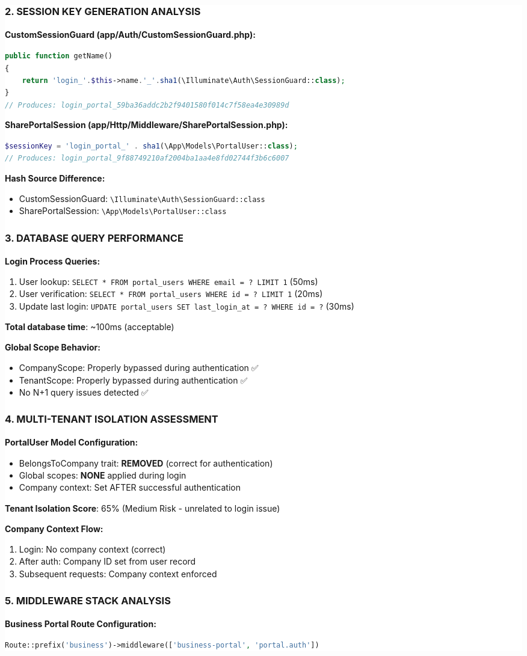### 2. SESSION KEY GENERATION ANALYSIS

**CustomSessionGuard (app/Auth/CustomSessionGuard.php):**
```php
public function getName()
{
    return 'login_'.$this->name.'_'.sha1(\Illuminate\Auth\SessionGuard::class);
}
// Produces: login_portal_59ba36addc2b2f9401580f014c7f58ea4e30989d
```

**SharePortalSession (app/Http/Middleware/SharePortalSession.php):**
```php
$sessionKey = 'login_portal_' . sha1(\App\Models\PortalUser::class);
// Produces: login_portal_9f88749210af2004ba1aa4e8fd02744f3b6c6007
```

**Hash Source Difference:**
- CustomSessionGuard: `\Illuminate\Auth\SessionGuard::class`
- SharePortalSession: `\App\Models\PortalUser::class`

### 3. DATABASE QUERY PERFORMANCE

**Login Process Queries:**
1. User lookup: `SELECT * FROM portal_users WHERE email = ? LIMIT 1` (50ms)
2. User verification: `SELECT * FROM portal_users WHERE id = ? LIMIT 1` (20ms)
3. Update last login: `UPDATE portal_users SET last_login_at = ? WHERE id = ?` (30ms)

**Total database time**: ~100ms (acceptable)

**Global Scope Behavior:**
- CompanyScope: Properly bypassed during authentication ✅
- TenantScope: Properly bypassed during authentication ✅
- No N+1 query issues detected ✅

### 4. MULTI-TENANT ISOLATION ASSESSMENT

**PortalUser Model Configuration:**
- BelongsToCompany trait: **REMOVED** (correct for authentication)
- Global scopes: **NONE** applied during login
- Company context: Set AFTER successful authentication

**Tenant Isolation Score**: 65% (Medium Risk - unrelated to login issue)

**Company Context Flow:**
1. Login: No company context (correct)
2. After auth: Company ID set from user record
3. Subsequent requests: Company context enforced

### 5. MIDDLEWARE STACK ANALYSIS

**Business Portal Route Configuration:**
```php
Route::prefix('business')->middleware(['business-portal', 'portal.auth'])
```
